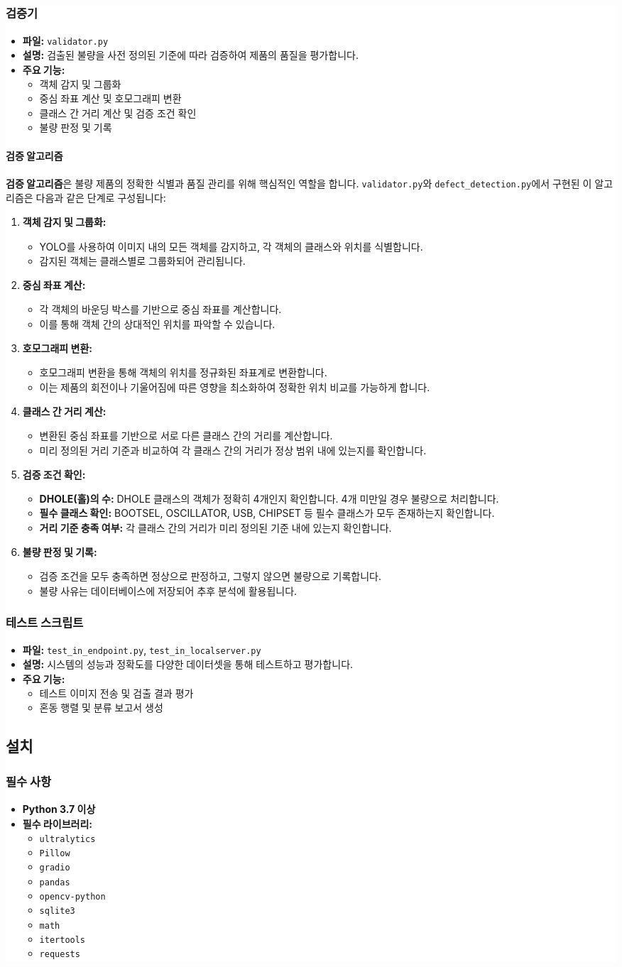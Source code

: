 ### 검증기

- **파일:** `validator.py`
- **설명:** 검출된 불량을 사전 정의된 기준에 따라 검증하여 제품의 품질을 평가합니다.
- **주요 기능:**
  - 객체 감지 및 그룹화
  - 중심 좌표 계산 및 호모그래피 변환
  - 클래스 간 거리 계산 및 검증 조건 확인
  - 불량 판정 및 기록
  
#### 검증 알고리즘

**검증 알고리즘**은 불량 제품의 정확한 식별과 품질 관리를 위해 핵심적인 역할을 합니다. `validator.py`와 `defect_detection.py`에서 구현된 이 알고리즘은 다음과 같은 단계로 구성됩니다:

1. **객체 감지 및 그룹화:**
   - YOLO를 사용하여 이미지 내의 모든 객체를 감지하고, 각 객체의 클래스와 위치를 식별합니다.
   - 감지된 객체는 클래스별로 그룹화되어 관리됩니다.

2. **중심 좌표 계산:**
   - 각 객체의 바운딩 박스를 기반으로 중심 좌표를 계산합니다.
   - 이를 통해 객체 간의 상대적인 위치를 파악할 수 있습니다.

3. **호모그래피 변환:**
   - 호모그래피 변환을 통해 객체의 위치를 정규화된 좌표계로 변환합니다.
   - 이는 제품의 회전이나 기울어짐에 따른 영향을 최소화하여 정확한 위치 비교를 가능하게 합니다.

4. **클래스 간 거리 계산:**
   - 변환된 중심 좌표를 기반으로 서로 다른 클래스 간의 거리를 계산합니다.
   - 미리 정의된 거리 기준과 비교하여 각 클래스 간의 거리가 정상 범위 내에 있는지를 확인합니다.

5. **검증 조건 확인:**
   - **DHOLE(홀)의 수:** DHOLE 클래스의 객체가 정확히 4개인지 확인합니다. 4개 미만일 경우 불량으로 처리합니다.
   - **필수 클래스 확인:** BOOTSEL, OSCILLATOR, USB, CHIPSET 등 필수 클래스가 모두 존재하는지 확인합니다.
   - **거리 기준 충족 여부:** 각 클래스 간의 거리가 미리 정의된 기준 내에 있는지 확인합니다.

6. **불량 판정 및 기록:**
   - 검증 조건을 모두 충족하면 정상으로 판정하고, 그렇지 않으면 불량으로 기록합니다.
   - 불량 사유는 데이터베이스에 저장되어 추후 분석에 활용됩니다.

### 테스트 스크립트

- **파일:** `test_in_endpoint.py`, `test_in_localserver.py`
- **설명:** 시스템의 성능과 정확도를 다양한 데이터셋을 통해 테스트하고 평가합니다.
- **주요 기능:**
  - 테스트 이미지 전송 및 검출 결과 평가
  - 혼동 행렬 및 분류 보고서 생성

## 설치

### 필수 사항

- **Python 3.7 이상**
- **필수 라이브러리:**
  - `ultralytics`
  - `Pillow`
  - `gradio`
  - `pandas`
  - `opencv-python`
  - `sqlite3`
  - `math`
  - `itertools`
  - `requests`
